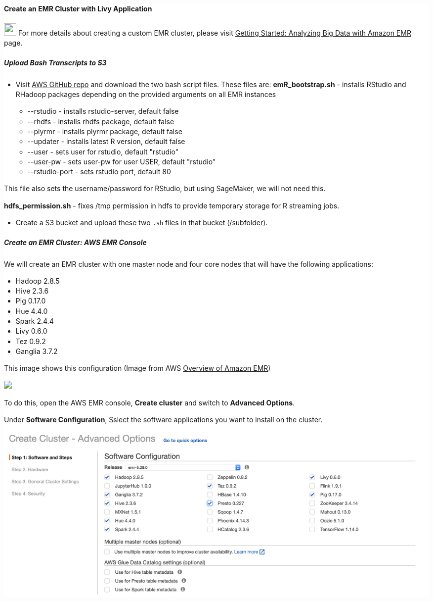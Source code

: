#### Create an EMR Cluster with Livy Application

<img src="https://upload.wikimedia.org/wikipedia/commons/1/1d/Information_icon4.svg" width="25" height="25"> For more details about creating a custom EMR cluster, please visit [Getting Started: Analyzing Big Data with Amazon EMR](https://docs.aws.amazon.com/emr/latest/ManagementGuide/emr-gs.html) page.

##### Upload Bash Transcripts to S3
- Visit [AWS GitHub repo]() and download the two bash script files. These files are:
**emR_bootstrap.sh** - installs RStudio and RHadoop packages depending on the provided arguments on all EMR instances

  - --rstudio - installs rstudio-server, default false
  - --rhdfs - installs rhdfs package, default false
  - --plyrmr - installs plyrmr package, default false
  - --updater - installs latest R version, default false
  - --user - sets user for rstudio, default "rstudio"
  - --user-pw - sets user-pw for user USER, default "rstudio"
  - --rstudio-port - sets rstudio port, default 80

This file also sets the username/password for RStudio, but using SageMaker, we will not need this.

**hdfs_permission.sh** - fixes /tmp permission in hdfs to provide temporary storage for R streaming jobs.

- Create a S3 bucket and upload these two `.sh` files in that bucket (/subfolder).

##### Create an EMR Cluster: AWS EMR Console
We will create an EMR cluster with one master node and four core nodes that will have the following applications:
- Hadoop 2.8.5
- Hive 2.3.6
- Pig 0.17.0
- Hue 4.4.0
- Spark 2.4.4
- Livy 0.6.0
- Tez 0.9.2
- Ganglia 3.7.2

This image shows this configuration (Image from AWS [Overview of Amazon EMR](https://docs.aws.amazon.com/emr/latest/ManagementGuide/emr-overview.html))

<img src="https://docs.aws.amazon.com/emr/latest/ManagementGuide/images/cluster-node-types.png">

To do this, open the AWS EMR console, **Create cluster** and switch to **Advanced Options**.

Under **Software Configuration**, Sslect the software applications you want to install on the cluster.

<img src="./images/2.png">
